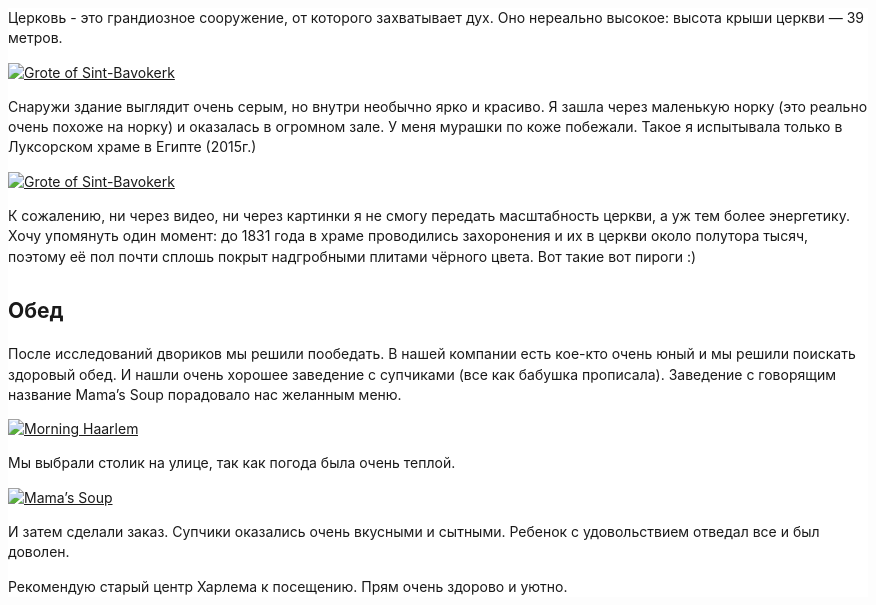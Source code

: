 Церковь - это грандиозное сооружение, от которого захватывает дух. Оно нереально высокое: высота крыши церкви — 39 метров.

<span class="article-img __top"><a href="{{ global.imageCDN }}Haarlem/big/Haarlem--3.jpg" target="_blank" rel="noopener noreferrer"><img src="{{ global.imageCDN }}Haarlem/Haarlem--3.jpg" alt="Grote of Sint-Bavokerk" width="400"/></a></span>

Снаружи здание выглядит очень серым, но внутри необычно ярко и красиво. Я зашла через маленькую норку (это реально очень похоже на норку) и оказалась в огромном зале. У меня мурашки по коже побежали. Такое я испытывала только в Луксорском храме в Египте (2015г.)

<span class="article-img __top"><a href="{{ global.imageCDN }}Haarlem/big/Haarlem--11.jpg" target="_blank" rel="noopener noreferrer"><img src="{{ global.imageCDN }}Haarlem/Haarlem--11.jpg" alt="Grote of Sint-Bavokerk" width="400"/></a></span>

К сожалению, ни через видео, ни через картинки я не смогу передать масштабность церкви, а уж тем более энергетику. Хочу упомянуть один момент: до 1831 года в храме проводились захоронения и их в церкви около полутора тысяч, поэтому её пол почти сплошь покрыт надгробными плитами чёрного цвета. Вот такие вот пироги :)

## Обед

После исследований двориков мы решили пообедать. В нашей компании есть кое-кто очень юный и мы решили поискать здоровый обед. И нашли очень хорошее заведение с супчиками (все как бабушка прописала). Заведение с говорящим название <span class="article-bold">Mama’s Soup</span> порадовало нас желанным меню.

<span class="article-img __top"><a href="{{ global.imageCDN }}Haarlem/big/Haarlem--8.jpg" target="_blank" rel="noopener noreferrer"><img src="{{ global.imageCDN }}Haarlem/Haarlem--8.jpg" alt="Morning Haarlem" width="400"/></a></span>

Мы выбрали столик на улице, так как погода была очень теплой.

<span class="article-img __top"><a href="{{ global.imageCDN }}Haarlem/big/Haarlem--9.jpg" target="_blank" rel="noopener noreferrer"><img src="{{ global.imageCDN }}Haarlem/Haarlem--9.jpg" alt="Mama’s Soup" width="400"/></a></span>

И затем сделали заказ. Супчики оказались очень вкусными и сытными. Ребенок с удовольствием отведал все и был доволен.

Рекомендую старый центр Харлема к посещению. Прям очень здорово и уютно.
